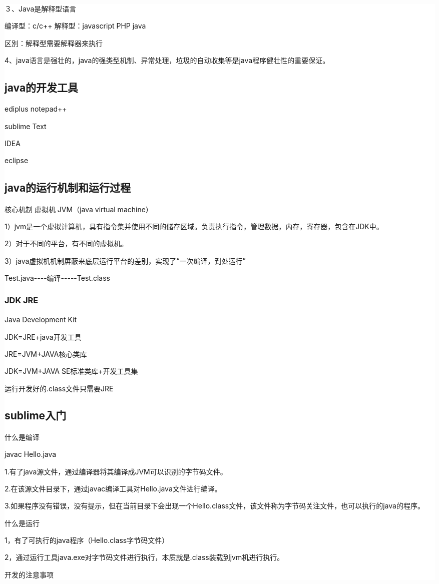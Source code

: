 ３、Java是解释型语言

编译型：c/c++   解释型：javascript PHP java

区別：解释型需要解释器来执行

4、java语言是强壮的，java的强类型机制、异常处理，垃圾的自动收集等是java程序健壮性的重要保证。

## java的开发工具

ediplus notepad++

sublime Text

IDEA

eclipse

## java的运行机制和运行过程

核心机制 虚拟机 JVM（java virtual machine）

1）jvm是一个虚拟计算机，具有指令集并使用不同的储存区域。负责执行指令，管理数据，内存，寄存器，包含在JDK中。

2）对于不同的平台，有不同的虚拟机。

3）java虚拟机机制屏蔽来底层运行平台的差别，实现了“一次编译，到处运行”

Test.java----编译-----Test.class

### JDK JRE

Java Development Kit 

JDK=JRE+java开发工具

JRE=JVM+JAVA核心类库

JDK=JVM+JAVA SE标准类库+开发工具集

运行开发好的.class文件只需要JRE

## sublime入门

什么是编译

javac Hello.java

1.有了java源文件，通过编译器将其编译成JVM可以识别的字节码文件。

2.在该源文件目录下，通过javac编译工具对Hello.java文件进行编译。

3.如果程序没有错误，没有提示，但在当前目录下会出现一个Hello.class文件，该文件称为字节码关注文件，也可以执行的java的程序。

什么是运行

1，有了可执行的java程序（Hello.class字节码文件）

2，通过运行工具java.exe对字节码文件进行执行，本质就是.class装载到jvm机进行执行。

开发的注意事项
